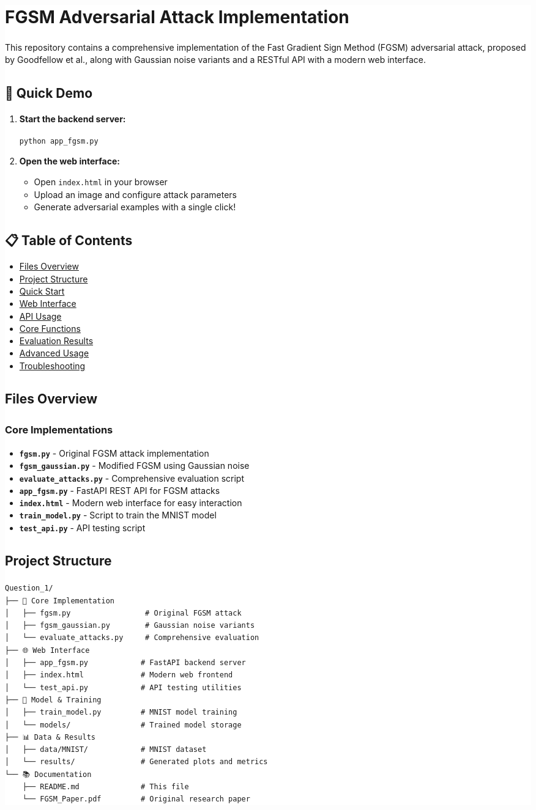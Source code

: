 # FGSM Adversarial Attack Implementation

This repository contains a comprehensive implementation of the Fast Gradient Sign Method (FGSM) adversarial attack, proposed by Goodfellow et al., along with Gaussian noise variants and a RESTful API with a modern web interface.

## 🚀 Quick Demo

1. **Start the backend server:**
   ```bash
   python app_fgsm.py
   ```

2. **Open the web interface:**
   - Open `index.html` in your browser
   - Upload an image and configure attack parameters
   - Generate adversarial examples with a single click!

## 📋 Table of Contents

- [Files Overview](#files-overview)
- [Project Structure](#project-structure)
- [Quick Start](#quick-start)
- [Web Interface](#web-interface)
- [API Usage](#api-usage)
- [Core Functions](#core-functions)
- [Evaluation Results](#evaluation-results)
- [Advanced Usage](#advanced-usage)
- [Troubleshooting](#troubleshooting)

## Files Overview

### Core Implementations
- **`fgsm.py`** - Original FGSM attack implementation
- **`fgsm_gaussian.py`** - Modified FGSM using Gaussian noise
- **`evaluate_attacks.py`** - Comprehensive evaluation script
- **`app_fgsm.py`** - FastAPI REST API for FGSM attacks
- **`index.html`** - Modern web interface for easy interaction
- **`train_model.py`** - Script to train the MNIST model
- **`test_api.py`** - API testing script

## Project Structure

```
Question_1/
├── 📁 Core Implementation
│   ├── fgsm.py                 # Original FGSM attack
│   ├── fgsm_gaussian.py        # Gaussian noise variants
│   └── evaluate_attacks.py     # Comprehensive evaluation
├── 🌐 Web Interface
│   ├── app_fgsm.py            # FastAPI backend server
│   ├── index.html             # Modern web frontend
│   └── test_api.py            # API testing utilities
├── 🤖 Model & Training
│   ├── train_model.py         # MNIST model training
│   └── models/                # Trained model storage
├── 📊 Data & Results
│   ├── data/MNIST/            # MNIST dataset
│   └── results/               # Generated plots and metrics
└── 📚 Documentation
    ├── README.md              # This file
    └── FGSM_Paper.pdf         # Original research paper
```